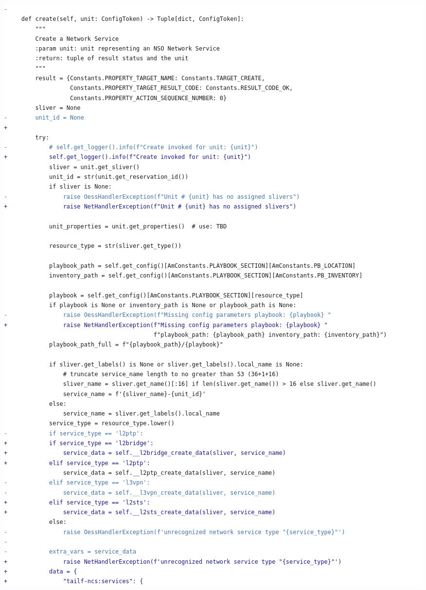 ```diff
-
     def create(self, unit: ConfigToken) -> Tuple[dict, ConfigToken]:
         """
         Create a Network Service
         :param unit: unit representing an NSO Network Service
         :return: tuple of result status and the unit
         """
         result = {Constants.PROPERTY_TARGET_NAME: Constants.TARGET_CREATE,
                   Constants.PROPERTY_TARGET_RESULT_CODE: Constants.RESULT_CODE_OK,
                   Constants.PROPERTY_ACTION_SEQUENCE_NUMBER: 0}
         sliver = None
-        unit_id = None
+
         try:
-            # self.get_logger().info(f"Create invoked for unit: {unit}")
+            self.get_logger().info(f"Create invoked for unit: {unit}")
             sliver = unit.get_sliver()
             unit_id = str(unit.get_reservation_id())
             if sliver is None:
-                raise OessHandlerException(f"Unit # {unit} has no assigned slivers")
+                raise NetHandlerException(f"Unit # {unit} has no assigned slivers")
 
             unit_properties = unit.get_properties()  # use: TBD
 
             resource_type = str(sliver.get_type())
 
             playbook_path = self.get_config()[AmConstants.PLAYBOOK_SECTION][AmConstants.PB_LOCATION]
             inventory_path = self.get_config()[AmConstants.PLAYBOOK_SECTION][AmConstants.PB_INVENTORY]
 
             playbook = self.get_config()[AmConstants.PLAYBOOK_SECTION][resource_type]
             if playbook is None or inventory_path is None or playbook_path is None:
-                raise OessHandlerException(f"Missing config parameters playbook: {playbook} "
+                raise NetHandlerException(f"Missing config parameters playbook: {playbook} "
                                           f"playbook_path: {playbook_path} inventory_path: {inventory_path}")
             playbook_path_full = f"{playbook_path}/{playbook}"
 
             if sliver.get_labels() is None or sliver.get_labels().local_name is None:
                 # truncate service_name length to no greater than 53 (36+1+16)
                 sliver_name = sliver.get_name()[:16] if len(sliver.get_name()) > 16 else sliver.get_name()
                 service_name = f'{sliver_name}-{unit_id}'
             else:
                 service_name = sliver.get_labels().local_name
             service_type = resource_type.lower()
-            if service_type == 'l2ptp':
+            if service_type == 'l2bridge':
+                service_data = self.__l2bridge_create_data(sliver, service_name)
+            elif service_type == 'l2ptp':
                 service_data = self.__l2ptp_create_data(sliver, service_name)
-            elif service_type == 'l3vpn':
-                service_data = self.__l3vpn_create_data(sliver, service_name)
+            elif service_type == 'l2sts':
+                service_data = self.__l2sts_create_data(sliver, service_name)
             else:
-                raise OessHandlerException(f'unrecognized network service type "{service_type}"')
-
-            extra_vars = service_data
+                raise NetHandlerException(f'unrecognized network service type "{service_type}"')
+            data = {
+                "tailf-ncs:services": {
```